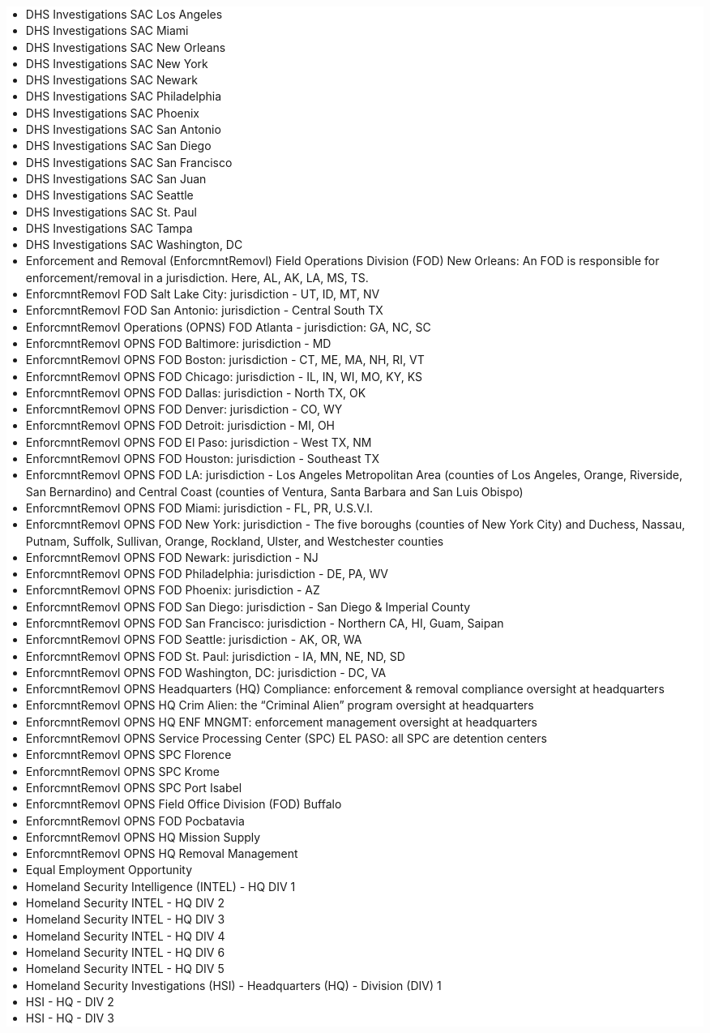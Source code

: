 * DHS Investigations SAC Los Angeles
* DHS Investigations SAC Miami
* DHS Investigations SAC New Orleans
* DHS Investigations SAC New York
* DHS Investigations SAC Newark
* DHS Investigations SAC Philadelphia
* DHS Investigations SAC Phoenix
* DHS Investigations SAC San Antonio
* DHS Investigations SAC San Diego
* DHS Investigations SAC San Francisco
* DHS Investigations SAC San Juan
* DHS Investigations SAC Seattle
* DHS Investigations SAC St. Paul
* DHS Investigations SAC Tampa
* DHS Investigations SAC Washington, DC
* Enforcement and Removal (EnforcmntRemovl) Field Operations Division (FOD) New Orleans: An FOD is responsible for enforcement/removal in a jurisdiction. Here, AL, AK, LA, MS, TS.
* EnforcmntRemovl FOD Salt Lake City: jurisdiction - UT, ID, MT, NV
* EnforcmntRemovl FOD San Antonio: jurisdiction - Central South TX
* EnforcmntRemovl Operations (OPNS) FOD Atlanta - jurisdiction: GA, NC, SC
* EnforcmntRemovl OPNS FOD Baltimore: jurisdiction - MD
* EnforcmntRemovl OPNS FOD Boston: jurisdiction - CT, ME, MA, NH, RI, VT
* EnforcmntRemovl OPNS FOD Chicago: jurisdiction - IL, IN, WI, MO, KY, KS
* EnforcmntRemovl OPNS FOD Dallas: jurisdiction - North TX, OK
* EnforcmntRemovl OPNS FOD Denver: jurisdiction - CO, WY
* EnforcmntRemovl OPNS FOD Detroit: jurisdiction - MI, OH
* EnforcmntRemovl OPNS FOD El Paso: jurisdiction - West TX, NM
* EnforcmntRemovl OPNS FOD Houston: jurisdiction - Southeast TX
* EnforcmntRemovl OPNS FOD LA: jurisdiction - Los Angeles Metropolitan Area (counties of Los Angeles, Orange, Riverside, San Bernardino) and Central Coast (counties of Ventura, Santa Barbara and San Luis Obispo)
* EnforcmntRemovl OPNS FOD Miami: jurisdiction - FL, PR, U.S.V.I.
* EnforcmntRemovl OPNS FOD New York: jurisdiction - The five boroughs (counties of New York City) and Duchess, Nassau, Putnam, Suffolk, Sullivan, Orange, Rockland, Ulster, and Westchester counties
* EnforcmntRemovl OPNS FOD Newark: jurisdiction - NJ
* EnforcmntRemovl OPNS FOD Philadelphia: jurisdiction - DE, PA, WV
* EnforcmntRemovl OPNS FOD Phoenix: jurisdiction - AZ
* EnforcmntRemovl OPNS FOD San Diego: jurisdiction - San Diego & Imperial County
* EnforcmntRemovl OPNS FOD San Francisco: jurisdiction - Northern CA, HI, Guam, Saipan
* EnforcmntRemovl OPNS FOD Seattle: jurisdiction - AK, OR, WA
* EnforcmntRemovl OPNS FOD St. Paul: jurisdiction - IA, MN, NE, ND, SD
* EnforcmntRemovl OPNS FOD Washington, DC: jurisdiction - DC, VA
* EnforcmntRemovl OPNS Headquarters (HQ) Compliance: enforcement & removal compliance oversight at headquarters
* EnforcmntRemovl OPNS HQ Crim Alien: the “Criminal Alien” program oversight at headquarters
* EnforcmntRemovl OPNS HQ ENF MNGMT: enforcement management oversight at headquarters
* EnforcmntRemovl OPNS Service Processing Center (SPC) EL PASO: all SPC are detention centers  
* EnforcmntRemovl OPNS SPC Florence
* EnforcmntRemovl OPNS SPC Krome
* EnforcmntRemovl OPNS SPC Port Isabel
* EnforcmntRemovl OPNS Field Office Division (FOD) Buffalo
* EnforcmntRemovl OPNS FOD Pocbatavia
* EnforcmntRemovl OPNS HQ Mission Supply
* EnforcmntRemovl OPNS HQ Removal Management
* Equal Employment Opportunity
* Homeland Security Intelligence (INTEL) - HQ DIV 1
* Homeland Security INTEL - HQ DIV 2
* Homeland Security INTEL - HQ DIV 3
* Homeland Security INTEL - HQ DIV 4
* Homeland Security INTEL - HQ DIV 6
* Homeland Security INTEL - HQ DIV 5
* Homeland Security Investigations (HSI) - Headquarters (HQ) - Division (DIV) 1
* HSI - HQ - DIV 2
* HSI - HQ - DIV 3